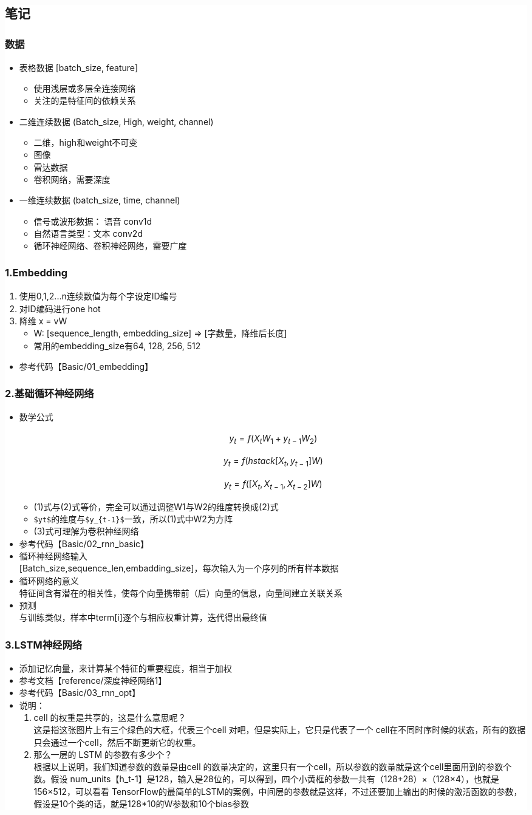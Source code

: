 ## 笔记

### 数据
- 表格数据 [batch_size, feature]
    - 使用浅层或多层全连接网络
    - 关注的是特征间的依赖关系

- 二维连续数据 (Batch_size, High, weight, channel)
    - 二维，high和weight不可变
    - 图像
    - 雷达数据
    - 卷积网络，需要深度

- 一维连续数据 (batch_size, time, channel)
    - 信号或波形数据： 语音 conv1d
    - 自然语言类型：文本 conv2d
    - 循环神经网络、卷积神经网络，需要广度


### 1.Embedding

1. 使用0,1,2...n连续数值为每个字设定ID编号
2. 对ID编码进行one hot
3. 降维 x = vW
    - W: [sequence_length, embedding_size] => [字数量，降维后长度] 
    - 常用的embedding_size有64, 128, 256, 512

- 参考代码【Basic/01_embedding】

### 2.基础循环神经网络
- 数学公式
    ```math
    y_t = f(X_tW_1 + y_{t-1}W_2) \tag{1}
    ```
    ```math
    y_t = f(hstack[X_t, y_{t-1}] W) \tag{2}
    ```
    ```math
    y_t = f([X_t, X_{t-1}, X_{t-2}] W) \tag{3}
    ```
    - (1)式与(2)式等价，完全可以通过调整W1与W2的维度转换成(2)式
    - `$yt$`的维度与`$y_{t-1}$`一致，所以(1)式中W2为方阵
    - (3)式可理解为卷积神经网络
- 参考代码【Basic/02_rnn_basic】
- 循环神经网络输入    
    [Batch_size,sequence_len,embadding_size]，每次输入为一个序列的所有样本数据
- 循环网络的意义    
    特征间含有潜在的相关性，使每个向量携带前（后）向量的信息，向量间建立关联关系
- 预测    
    与训练类似，样本中term[i]逐个与相应权重计算，迭代得出最终值

### 3.LSTM神经网络
- 添加记忆向量，来计算某个特征的重要程度，相当于加权
- 参考文档【reference/深度神经网络1】
- 参考代码【Basic/03_rnn_opt】
- 说明：        
    1. cell 的权重是共享的，这是什么意思呢？   
    这是指这张图片上有三个绿色的大框，代表三个cell 对吧，但是实际上，它只是代表了一个 cell在不同时序时候的状态，所有的数据只会通过一个cell，然后不断更新它的权重。
    2. 那么一层的 LSTM 的参数有多少个？     
    根据以上说明，我们知道参数的数量是由cell 的数量决定的，这里只有一个cell，所以参数的数量就是这个cell里面用到的参数个数。假设 num_units【h_t-1】是128，输入是28位的，可以得到，四个小黄框的参数一共有（128+28）×（128×4），也就是156×512，可以看看 TensorFlow的最简单的LSTM的案例，中间层的参数就是这样，不过还要加上输出的时候的激活函数的参数，假设是10个类的话，就是128*10的W参数和10个bias参数
